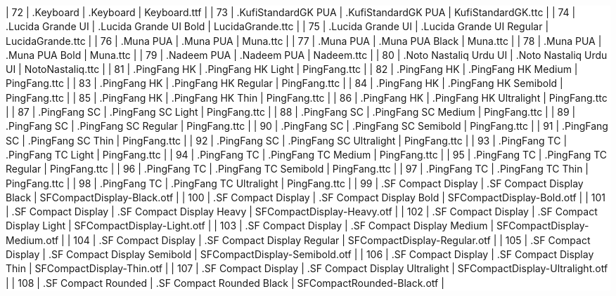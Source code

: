 | 72 | .Keyboard | .Keyboard | Keyboard.ttf |
| 73 | .KufiStandardGK PUA | .KufiStandardGK PUA | KufiStandardGK.ttc |
| 74 | .Lucida Grande UI | .Lucida Grande UI Bold | LucidaGrande.ttc |
| 75 | .Lucida Grande UI | .Lucida Grande UI Regular | LucidaGrande.ttc |
| 76 | .Muna PUA | .Muna PUA | Muna.ttc |
| 77 | .Muna PUA | .Muna PUA Black | Muna.ttc |
| 78 | .Muna PUA | .Muna PUA Bold | Muna.ttc |
| 79 | .Nadeem PUA | .Nadeem PUA | Nadeem.ttc |
| 80 | .Noto Nastaliq Urdu UI | .Noto Nastaliq Urdu UI | NotoNastaliq.ttc |
| 81 | .PingFang HK | .PingFang HK Light | PingFang.ttc |
| 82 | .PingFang HK | .PingFang HK Medium | PingFang.ttc |
| 83 | .PingFang HK | .PingFang HK Regular | PingFang.ttc |
| 84 | .PingFang HK | .PingFang HK Semibold | PingFang.ttc |
| 85 | .PingFang HK | .PingFang HK Thin | PingFang.ttc |
| 86 | .PingFang HK | .PingFang HK Ultralight | PingFang.ttc |
| 87 | .PingFang SC | .PingFang SC Light | PingFang.ttc |
| 88 | .PingFang SC | .PingFang SC Medium | PingFang.ttc |
| 89 | .PingFang SC | .PingFang SC Regular | PingFang.ttc |
| 90 | .PingFang SC | .PingFang SC Semibold | PingFang.ttc |
| 91 | .PingFang SC | .PingFang SC Thin | PingFang.ttc |
| 92 | .PingFang SC | .PingFang SC Ultralight | PingFang.ttc |
| 93 | .PingFang TC | .PingFang TC Light | PingFang.ttc |
| 94 | .PingFang TC | .PingFang TC Medium | PingFang.ttc |
| 95 | .PingFang TC | .PingFang TC Regular | PingFang.ttc |
| 96 | .PingFang TC | .PingFang TC Semibold | PingFang.ttc |
| 97 | .PingFang TC | .PingFang TC Thin | PingFang.ttc |
| 98 | .PingFang TC | .PingFang TC Ultralight | PingFang.ttc |
| 99 | .SF Compact Display | .SF Compact Display Black | SFCompactDisplay-Black.otf |
| 100 | .SF Compact Display | .SF Compact Display Bold | SFCompactDisplay-Bold.otf |
| 101 | .SF Compact Display | .SF Compact Display Heavy | SFCompactDisplay-Heavy.otf |
| 102 | .SF Compact Display | .SF Compact Display Light | SFCompactDisplay-Light.otf |
| 103 | .SF Compact Display | .SF Compact Display Medium | SFCompactDisplay-Medium.otf |
| 104 | .SF Compact Display | .SF Compact Display Regular | SFCompactDisplay-Regular.otf |
| 105 | .SF Compact Display | .SF Compact Display Semibold | SFCompactDisplay-Semibold.otf |
| 106 | .SF Compact Display | .SF Compact Display Thin | SFCompactDisplay-Thin.otf |
| 107 | .SF Compact Display | .SF Compact Display Ultralight | SFCompactDisplay-Ultralight.otf |
| 108 | .SF Compact Rounded | .SF Compact Rounded Black | SFCompactRounded-Black.otf |